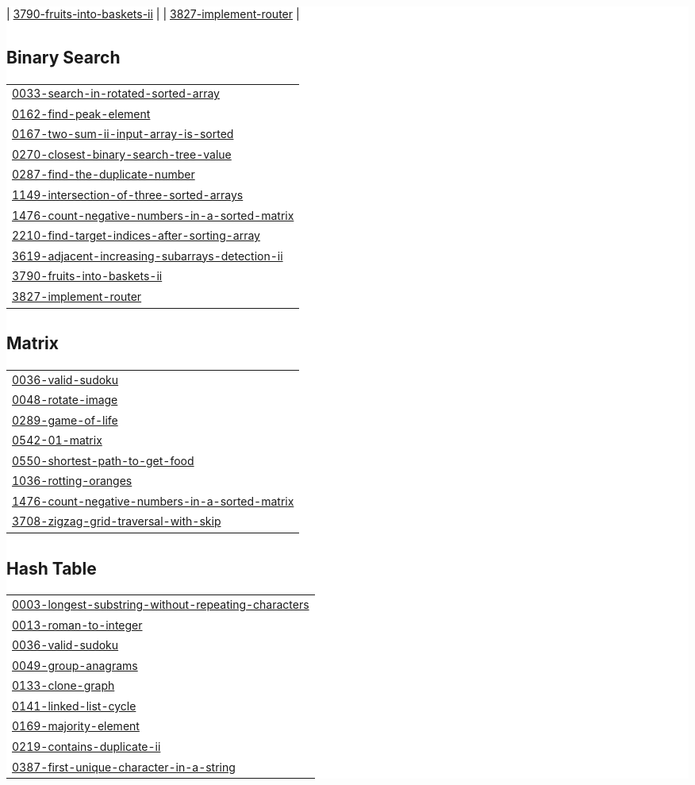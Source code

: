 | [3790-fruits-into-baskets-ii](https://github.com/chappdev2019/leetcode/tree/master/3790-fruits-into-baskets-ii) |
| [3827-implement-router](https://github.com/chappdev2019/leetcode/tree/master/3827-implement-router) |
## Binary Search
|  |
| ------- |
| [0033-search-in-rotated-sorted-array](https://github.com/chappdev2019/leetcode/tree/master/0033-search-in-rotated-sorted-array) |
| [0162-find-peak-element](https://github.com/chappdev2019/leetcode/tree/master/0162-find-peak-element) |
| [0167-two-sum-ii-input-array-is-sorted](https://github.com/chappdev2019/leetcode/tree/master/0167-two-sum-ii-input-array-is-sorted) |
| [0270-closest-binary-search-tree-value](https://github.com/chappdev2019/leetcode/tree/master/0270-closest-binary-search-tree-value) |
| [0287-find-the-duplicate-number](https://github.com/chappdev2019/leetcode/tree/master/0287-find-the-duplicate-number) |
| [1149-intersection-of-three-sorted-arrays](https://github.com/chappdev2019/leetcode/tree/master/1149-intersection-of-three-sorted-arrays) |
| [1476-count-negative-numbers-in-a-sorted-matrix](https://github.com/chappdev2019/leetcode/tree/master/1476-count-negative-numbers-in-a-sorted-matrix) |
| [2210-find-target-indices-after-sorting-array](https://github.com/chappdev2019/leetcode/tree/master/2210-find-target-indices-after-sorting-array) |
| [3619-adjacent-increasing-subarrays-detection-ii](https://github.com/chappdev2019/leetcode/tree/master/3619-adjacent-increasing-subarrays-detection-ii) |
| [3790-fruits-into-baskets-ii](https://github.com/chappdev2019/leetcode/tree/master/3790-fruits-into-baskets-ii) |
| [3827-implement-router](https://github.com/chappdev2019/leetcode/tree/master/3827-implement-router) |
## Matrix
|  |
| ------- |
| [0036-valid-sudoku](https://github.com/chappdev2019/leetcode/tree/master/0036-valid-sudoku) |
| [0048-rotate-image](https://github.com/chappdev2019/leetcode/tree/master/0048-rotate-image) |
| [0289-game-of-life](https://github.com/chappdev2019/leetcode/tree/master/0289-game-of-life) |
| [0542-01-matrix](https://github.com/chappdev2019/leetcode/tree/master/0542-01-matrix) |
| [0550-shortest-path-to-get-food](https://github.com/chappdev2019/leetcode/tree/master/0550-shortest-path-to-get-food) |
| [1036-rotting-oranges](https://github.com/chappdev2019/leetcode/tree/master/1036-rotting-oranges) |
| [1476-count-negative-numbers-in-a-sorted-matrix](https://github.com/chappdev2019/leetcode/tree/master/1476-count-negative-numbers-in-a-sorted-matrix) |
| [3708-zigzag-grid-traversal-with-skip](https://github.com/chappdev2019/leetcode/tree/master/3708-zigzag-grid-traversal-with-skip) |
## Hash Table
|  |
| ------- |
| [0003-longest-substring-without-repeating-characters](https://github.com/chappdev2019/leetcode/tree/master/0003-longest-substring-without-repeating-characters) |
| [0013-roman-to-integer](https://github.com/chappdev2019/leetcode/tree/master/0013-roman-to-integer) |
| [0036-valid-sudoku](https://github.com/chappdev2019/leetcode/tree/master/0036-valid-sudoku) |
| [0049-group-anagrams](https://github.com/chappdev2019/leetcode/tree/master/0049-group-anagrams) |
| [0133-clone-graph](https://github.com/chappdev2019/leetcode/tree/master/0133-clone-graph) |
| [0141-linked-list-cycle](https://github.com/chappdev2019/leetcode/tree/master/0141-linked-list-cycle) |
| [0169-majority-element](https://github.com/chappdev2019/leetcode/tree/master/0169-majority-element) |
| [0219-contains-duplicate-ii](https://github.com/chappdev2019/leetcode/tree/master/0219-contains-duplicate-ii) |
| [0387-first-unique-character-in-a-string](https://github.com/chappdev2019/leetcode/tree/master/0387-first-unique-character-in-a-string) |